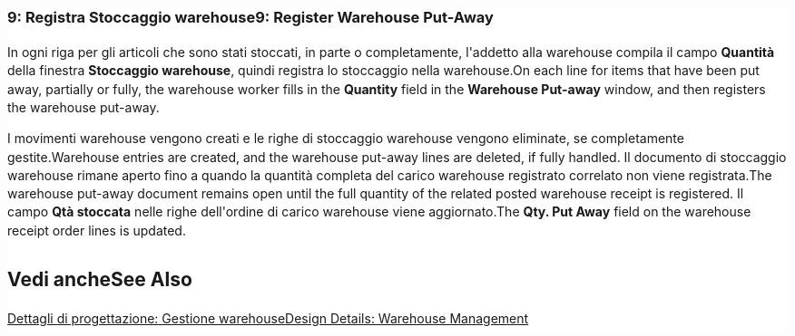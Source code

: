 ### <a name="9-register-warehouse-put-away"></a><span data-ttu-id="6cbc8-206">9: Registra Stoccaggio warehouse</span><span class="sxs-lookup"><span data-stu-id="6cbc8-206">9: Register Warehouse Put-Away</span></span>  
<span data-ttu-id="6cbc8-207">In ogni riga per gli articoli che sono stati stoccati, in parte o completamente, l'addetto alla warehouse compila il campo **Quantità** della finestra **Stoccaggio warehouse**, quindi registra lo stoccaggio nella warehouse.</span><span class="sxs-lookup"><span data-stu-id="6cbc8-207">On each line for items that have been put away, partially or fully, the warehouse worker fills in the **Quantity** field in the **Warehouse Put-away** window, and then registers the warehouse put-away.</span></span>  

<span data-ttu-id="6cbc8-208">I movimenti warehouse vengono creati e le righe di stoccaggio warehouse vengono eliminate, se completamente gestite.</span><span class="sxs-lookup"><span data-stu-id="6cbc8-208">Warehouse entries are created, and the warehouse put-away lines are deleted, if fully handled.</span></span> <span data-ttu-id="6cbc8-209">Il documento di stoccaggio warehouse rimane aperto fino a quando la quantità completa del carico warehouse registrato correlato non viene registrata.</span><span class="sxs-lookup"><span data-stu-id="6cbc8-209">The warehouse put-away document remains open until the full quantity of the related posted warehouse receipt is registered.</span></span> <span data-ttu-id="6cbc8-210">Il campo **Qtà stoccata** nelle righe dell'ordine di carico warehouse viene aggiornato.</span><span class="sxs-lookup"><span data-stu-id="6cbc8-210">The **Qty. Put Away** field on the warehouse receipt order lines is updated.</span></span>  

## <a name="see-also"></a><span data-ttu-id="6cbc8-211">Vedi anche</span><span class="sxs-lookup"><span data-stu-id="6cbc8-211">See Also</span></span>  
[<span data-ttu-id="6cbc8-212">Dettagli di progettazione: Gestione warehouse</span><span class="sxs-lookup"><span data-stu-id="6cbc8-212">Design Details: Warehouse Management</span></span>](design-details-warehouse-management.md)

